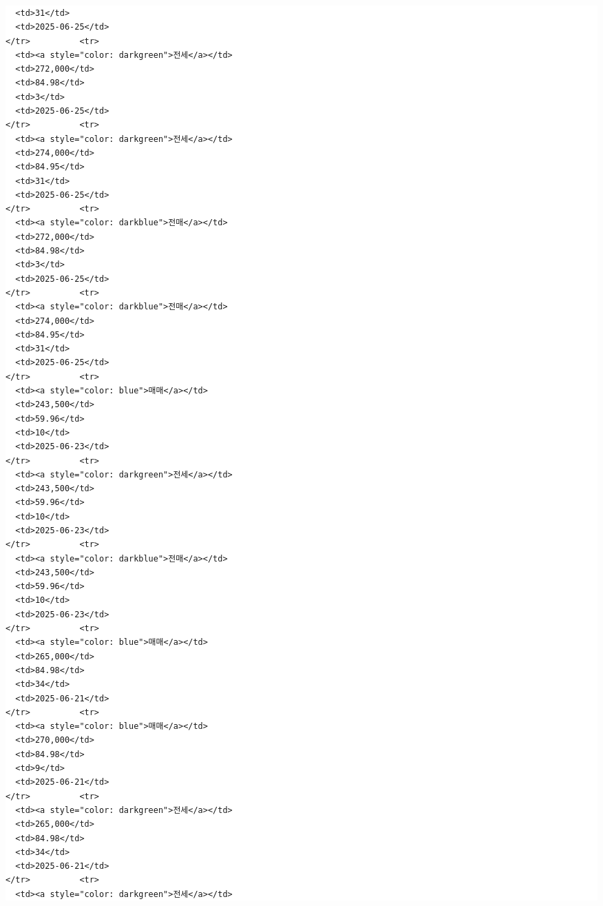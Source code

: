       <td>31</td>
      <td>2025-06-25</td>
    </tr>          <tr>
      <td><a style="color: darkgreen">전세</a></td>
      <td>272,000</td>
      <td>84.98</td>
      <td>3</td>
      <td>2025-06-25</td>
    </tr>          <tr>
      <td><a style="color: darkgreen">전세</a></td>
      <td>274,000</td>
      <td>84.95</td>
      <td>31</td>
      <td>2025-06-25</td>
    </tr>          <tr>
      <td><a style="color: darkblue">전매</a></td>
      <td>272,000</td>
      <td>84.98</td>
      <td>3</td>
      <td>2025-06-25</td>
    </tr>          <tr>
      <td><a style="color: darkblue">전매</a></td>
      <td>274,000</td>
      <td>84.95</td>
      <td>31</td>
      <td>2025-06-25</td>
    </tr>          <tr>
      <td><a style="color: blue">매매</a></td>
      <td>243,500</td>
      <td>59.96</td>
      <td>10</td>
      <td>2025-06-23</td>
    </tr>          <tr>
      <td><a style="color: darkgreen">전세</a></td>
      <td>243,500</td>
      <td>59.96</td>
      <td>10</td>
      <td>2025-06-23</td>
    </tr>          <tr>
      <td><a style="color: darkblue">전매</a></td>
      <td>243,500</td>
      <td>59.96</td>
      <td>10</td>
      <td>2025-06-23</td>
    </tr>          <tr>
      <td><a style="color: blue">매매</a></td>
      <td>265,000</td>
      <td>84.98</td>
      <td>34</td>
      <td>2025-06-21</td>
    </tr>          <tr>
      <td><a style="color: blue">매매</a></td>
      <td>270,000</td>
      <td>84.98</td>
      <td>9</td>
      <td>2025-06-21</td>
    </tr>          <tr>
      <td><a style="color: darkgreen">전세</a></td>
      <td>265,000</td>
      <td>84.98</td>
      <td>34</td>
      <td>2025-06-21</td>
    </tr>          <tr>
      <td><a style="color: darkgreen">전세</a></td>